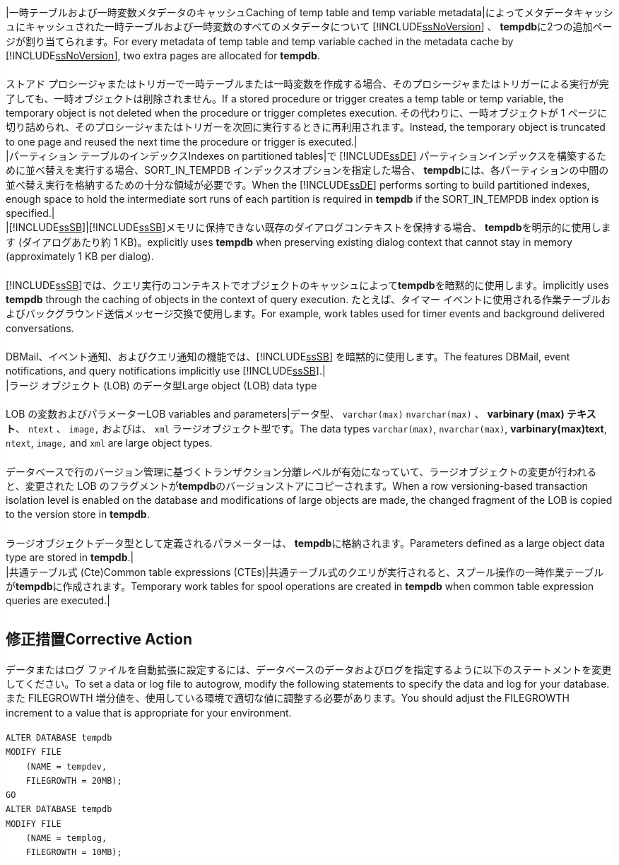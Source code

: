 |<span data-ttu-id="bfb74-161">一時テーブルおよび一時変数メタデータのキャッシュ</span><span class="sxs-lookup"><span data-stu-id="bfb74-161">Caching of temp table and temp variable metadata</span></span>|<span data-ttu-id="bfb74-162">によってメタデータキャッシュにキャッシュされた一時テーブルおよび一時変数のすべてのメタデータについて [!INCLUDE[ssNoVersion](../../includes/ssnoversion-md.md)] 、 **tempdb**に2つの追加ページが割り当てられます。</span><span class="sxs-lookup"><span data-stu-id="bfb74-162">For every metadata of temp table and temp variable cached in the metadata cache by [!INCLUDE[ssNoVersion](../../includes/ssnoversion-md.md)], two extra pages are allocated for **tempdb**.</span></span><br /><br /> <span data-ttu-id="bfb74-163">ストアド プロシージャまたはトリガーで一時テーブルまたは一時変数を作成する場合、そのプロシージャまたはトリガーによる実行が完了しても、一時オブジェクトは削除されません。</span><span class="sxs-lookup"><span data-stu-id="bfb74-163">If a stored procedure or trigger creates a temp table or temp variable, the temporary object is not deleted when the procedure or trigger completes execution.</span></span> <span data-ttu-id="bfb74-164">その代わりに、一時オブジェクトが 1 ページに切り詰められ、そのプロシージャまたはトリガーを次回に実行するときに再利用されます。</span><span class="sxs-lookup"><span data-stu-id="bfb74-164">Instead, the temporary object is truncated to one page and reused the next time the procedure or trigger is executed.</span></span>|  
|<span data-ttu-id="bfb74-165">パーティション テーブルのインデックス</span><span class="sxs-lookup"><span data-stu-id="bfb74-165">Indexes on partitioned tables</span></span>|<span data-ttu-id="bfb74-166">で [!INCLUDE[ssDE](../../includes/ssde-md.md)] パーティションインデックスを構築するために並べ替えを実行する場合、SORT_IN_TEMPDB インデックスオプションを指定した場合、 **tempdb**には、各パーティションの中間の並べ替え実行を格納するための十分な領域が必要です。</span><span class="sxs-lookup"><span data-stu-id="bfb74-166">When the [!INCLUDE[ssDE](../../includes/ssde-md.md)] performs sorting to build partitioned indexes, enough space to hold the intermediate sort runs of each partition is required in **tempdb** if the SORT_IN_TEMPDB index option is specified.</span></span>|  
|[!INCLUDE[ssSB](../../includes/sssb-md.md)]|[!INCLUDE[ssSB](../../includes/sssb-md.md)]<span data-ttu-id="bfb74-167">メモリに保持できない既存のダイアログコンテキストを保持する場合、 **tempdb**を明示的に使用します (ダイアログあたり約 1 KB)。</span><span class="sxs-lookup"><span data-stu-id="bfb74-167">explicitly uses **tempdb** when preserving existing dialog context that cannot stay in memory (approximately 1 KB per dialog).</span></span><br /><br /> [!INCLUDE[ssSB](../../includes/sssb-md.md)]<span data-ttu-id="bfb74-168">では、クエリ実行のコンテキストでオブジェクトのキャッシュによって**tempdb**を暗黙的に使用します。</span><span class="sxs-lookup"><span data-stu-id="bfb74-168">implicitly uses **tempdb** through the caching of objects in the context of query execution.</span></span> <span data-ttu-id="bfb74-169">たとえば、タイマー イベントに使用される作業テーブルおよびバックグラウンド送信メッセージ交換で使用します。</span><span class="sxs-lookup"><span data-stu-id="bfb74-169">For example, work tables used for timer events and background delivered conversations.</span></span><br /><br /> <span data-ttu-id="bfb74-170">DBMail、イベント通知、およびクエリ通知の機能では、[!INCLUDE[ssSB](../../includes/sssb-md.md)] を暗黙的に使用します。</span><span class="sxs-lookup"><span data-stu-id="bfb74-170">The features DBMail, event notifications, and query notifications implicitly use [!INCLUDE[ssSB](../../includes/sssb-md.md)].</span></span>|  
|<span data-ttu-id="bfb74-171">ラージ オブジェクト (LOB) のデータ型</span><span class="sxs-lookup"><span data-stu-id="bfb74-171">Large object (LOB) data type</span></span><br /><br /> <span data-ttu-id="bfb74-172">LOB の変数およびパラメーター</span><span class="sxs-lookup"><span data-stu-id="bfb74-172">LOB variables and parameters</span></span>|<span data-ttu-id="bfb74-173">データ型、 `varchar(max)` `nvarchar(max)` 、 **varbinary (max) テキスト**、 `ntext` 、 `image,` およびは、 `xml` ラージオブジェクト型です。</span><span class="sxs-lookup"><span data-stu-id="bfb74-173">The data types `varchar(max)`, `nvarchar(max)`, **varbinary(max)text**, `ntext`, `image,` and `xml` are large object types.</span></span><br /><br /> <span data-ttu-id="bfb74-174">データベースで行のバージョン管理に基づくトランザクション分離レベルが有効になっていて、ラージオブジェクトの変更が行われると、変更された LOB のフラグメントが**tempdb**のバージョンストアにコピーされます。</span><span class="sxs-lookup"><span data-stu-id="bfb74-174">When a row versioning-based transaction isolation level is enabled on the database and modifications of large objects are made, the changed fragment of the LOB is copied to the version store in **tempdb**.</span></span><br /><br /> <span data-ttu-id="bfb74-175">ラージオブジェクトデータ型として定義されるパラメーターは、 **tempdb**に格納されます。</span><span class="sxs-lookup"><span data-stu-id="bfb74-175">Parameters defined as a large object data type are stored in **tempdb**.</span></span>|  
|<span data-ttu-id="bfb74-176">共通テーブル式 (Cte)</span><span class="sxs-lookup"><span data-stu-id="bfb74-176">Common table expressions (CTEs)</span></span>|<span data-ttu-id="bfb74-177">共通テーブル式のクエリが実行されると、スプール操作の一時作業テーブルが**tempdb**に作成されます。</span><span class="sxs-lookup"><span data-stu-id="bfb74-177">Temporary work tables for spool operations are created in **tempdb** when common table expression queries are executed.</span></span>|  
  
## <a name="corrective-action"></a><span data-ttu-id="bfb74-178">修正措置</span><span class="sxs-lookup"><span data-stu-id="bfb74-178">Corrective Action</span></span>  
 <span data-ttu-id="bfb74-179">データまたはログ ファイルを自動拡張に設定するには、データベースのデータおよびログを指定するように以下のステートメントを変更してください。</span><span class="sxs-lookup"><span data-stu-id="bfb74-179">To set a data or log file to autogrow, modify the following statements to specify the data and log for your database.</span></span> <span data-ttu-id="bfb74-180">また FILEGROWTH 増分値を、使用している環境で適切な値に調整する必要があります。</span><span class="sxs-lookup"><span data-stu-id="bfb74-180">You should adjust the FILEGROWTH increment to a value that is appropriate for your environment.</span></span>  
  
```  
ALTER DATABASE tempdb  
MODIFY FILE  
    (NAME = tempdev,  
    FILEGROWTH = 20MB);  
GO  
ALTER DATABASE tempdb  
MODIFY FILE  
    (NAME = templog,  
    FILEGROWTH = 10MB);  
```  
  